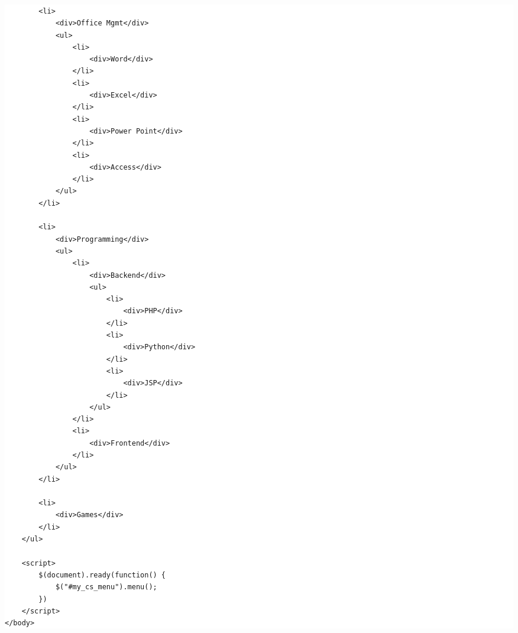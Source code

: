             <li>
                <div>Office Mgmt</div>
                <ul>
                    <li>
                        <div>Word</div>
                    </li>
                    <li>
                        <div>Excel</div>
                    </li>
                    <li>
                        <div>Power Point</div>
                    </li>
                    <li>
                        <div>Access</div>
                    </li>
                </ul>
            </li>

            <li>
                <div>Programming</div>
                <ul>
                    <li>
                        <div>Backend</div>
                        <ul>
                            <li>
                                <div>PHP</div>
                            </li>
                            <li>
                                <div>Python</div>
                            </li>
                            <li>
                                <div>JSP</div>
                            </li>
                        </ul>
                    </li>
                    <li>
                        <div>Frontend</div>
                    </li>
                </ul>
            </li>

            <li>
                <div>Games</div>
            </li>
        </ul>

        <script>
            $(document).ready(function() {
                $("#my_cs_menu").menu();
            })
        </script>
    </body>
